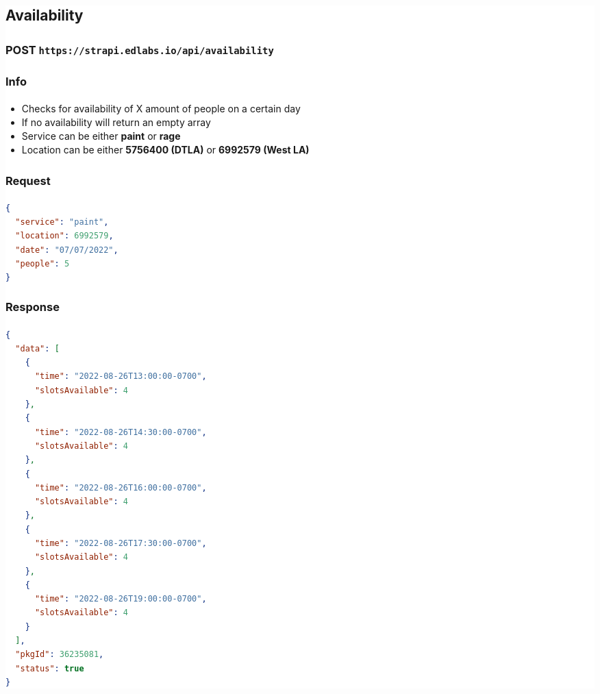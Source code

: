 ## Availability

### POST `https://strapi.edlabs.io/api/availability` <a name="availability-api"></a>

### Info <a name="availability-info"></a>

- Checks for availability of X amount of people on a certain day
- If no availability will return an empty array
- Service can be either **paint** or **rage**
- Location can be either **5756400 (DTLA)** or **6992579 (West LA)**

### Request <a name="availability-request"></a>

```json
{
  "service": "paint",
  "location": 6992579,
  "date": "07/07/2022",
  "people": 5
}
```

### Response <a name="availability-response"></a>

```json
{
  "data": [
    {
      "time": "2022-08-26T13:00:00-0700",
      "slotsAvailable": 4
    },
    {
      "time": "2022-08-26T14:30:00-0700",
      "slotsAvailable": 4
    },
    {
      "time": "2022-08-26T16:00:00-0700",
      "slotsAvailable": 4
    },
    {
      "time": "2022-08-26T17:30:00-0700",
      "slotsAvailable": 4
    },
    {
      "time": "2022-08-26T19:00:00-0700",
      "slotsAvailable": 4
    }
  ],
  "pkgId": 36235081,
  "status": true
}
```
